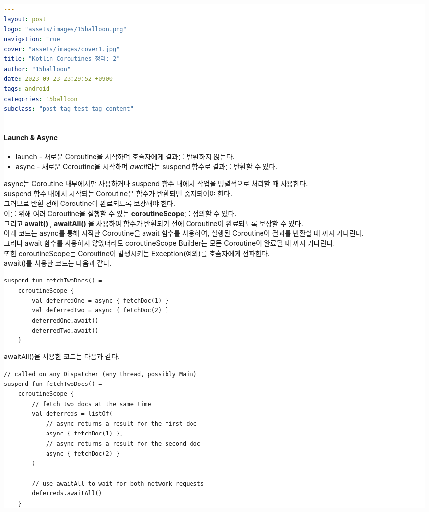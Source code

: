 ```yaml
---
layout: post
logo: "assets/images/15balloon.png"
navigation: True
cover: "assets/images/cover1.jpg"
title: "Kotlin Coroutines 정리: 2"
author: "15balloon"
date: 2023-09-23 23:29:52 +0900
tags: android
categories: 15balloon
subclass: "post tag-test tag-content"
---
```


#### Launch & Async
- launch - 새로운 Coroutine을 시작하며 호출자에게 결과를 반환하지 않는다.
- async - 새로운 Coroutine을 시작하며 *await*라는 suspend 함수로 결과를 반환할 수 있다.

async는 Coroutine 내부에서만 사용하거나 suspend 함수 내에서 작업을 병렬적으로 처리할 때 사용한다.   
suspend 함수 내에서 시작되는 Coroutine은 함수가 반환되면 중지되어야 한다.   
그러므로 반환 전에 Coroutine이 완료되도록 보장해야 한다.   
이를 위해 여러 Coroutine을 실행할 수 있는 **coroutineScope**를 정의할 수 있다.   
그리고 **await()** , **awaitAll()** 을 사용하여 함수가 반환되기 전에 Coroutine이 완료되도록 보장할 수 있다.   
아래 코드는 async를 통해 시작한 Coroutine을 await 함수를 사용하여, 실행된 Coroutine이 결과를 반환할 때 까지 기다린다.   
그러나 await 함수를 사용하지 않았더라도 coroutineScope Builder는 모든 Coroutine이 완료될 때 까지 기다린다.   
또한 coroutineScope는 Coroutine이 발생시키는 Exception(예외)를 호출자에게 전파한다.   
await()를 사용한 코드는 다음과 같다.   

```
suspend fun fetchTwoDocs() =
    coroutineScope {
        val deferredOne = async { fetchDoc(1) }
        val deferredTwo = async { fetchDoc(2) }
        deferredOne.await()
        deferredTwo.await()
    }
```

awaitAll()을 사용한 코드는 다음과 같다.   

```
// called on any Dispatcher (any thread, possibly Main)
suspend fun fetchTwoDocs() =
    coroutineScope {
        // fetch two docs at the same time
        val deferreds = listOf(
            // async returns a result for the first doc
            async { fetchDoc(1) },
            // async returns a result for the second doc
            async { fetchDoc(2) }
        )

        // use awaitAll to wait for both network requests
        deferreds.awaitAll()
    }
```
